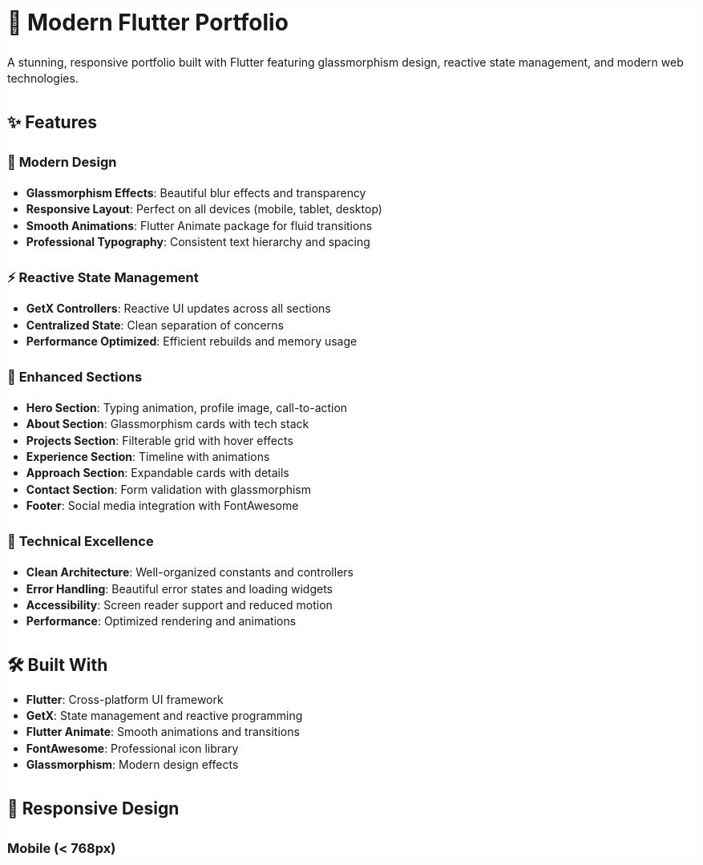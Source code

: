 # 🚀 Modern Flutter Portfolio

A stunning, responsive portfolio built with Flutter featuring glassmorphism design, reactive state management, and modern web technologies.

## ✨ Features

### 🎨 **Modern Design**

- **Glassmorphism Effects**: Beautiful blur effects and transparency
- **Responsive Layout**: Perfect on all devices (mobile, tablet, desktop)
- **Smooth Animations**: Flutter Animate package for fluid transitions
- **Professional Typography**: Consistent text hierarchy and spacing

### ⚡ **Reactive State Management**

- **GetX Controllers**: Reactive UI updates across all sections
- **Centralized State**: Clean separation of concerns
- **Performance Optimized**: Efficient rebuilds and memory usage

### 🎯 **Enhanced Sections**

- **Hero Section**: Typing animation, profile image, call-to-action
- **About Section**: Glassmorphism cards with tech stack
- **Projects Section**: Filterable grid with hover effects
- **Experience Section**: Timeline with animations
- **Approach Section**: Expandable cards with details
- **Contact Section**: Form validation with glassmorphism
- **Footer**: Social media integration with FontAwesome

### 🔧 **Technical Excellence**

- **Clean Architecture**: Well-organized constants and controllers
- **Error Handling**: Beautiful error states and loading widgets
- **Accessibility**: Screen reader support and reduced motion
- **Performance**: Optimized rendering and animations

## 🛠️ Built With

- **Flutter**: Cross-platform UI framework
- **GetX**: State management and reactive programming
- **Flutter Animate**: Smooth animations and transitions
- **FontAwesome**: Professional icon library
- **Glassmorphism**: Modern design effects

## 📱 Responsive Design

### Mobile (< 768px)
